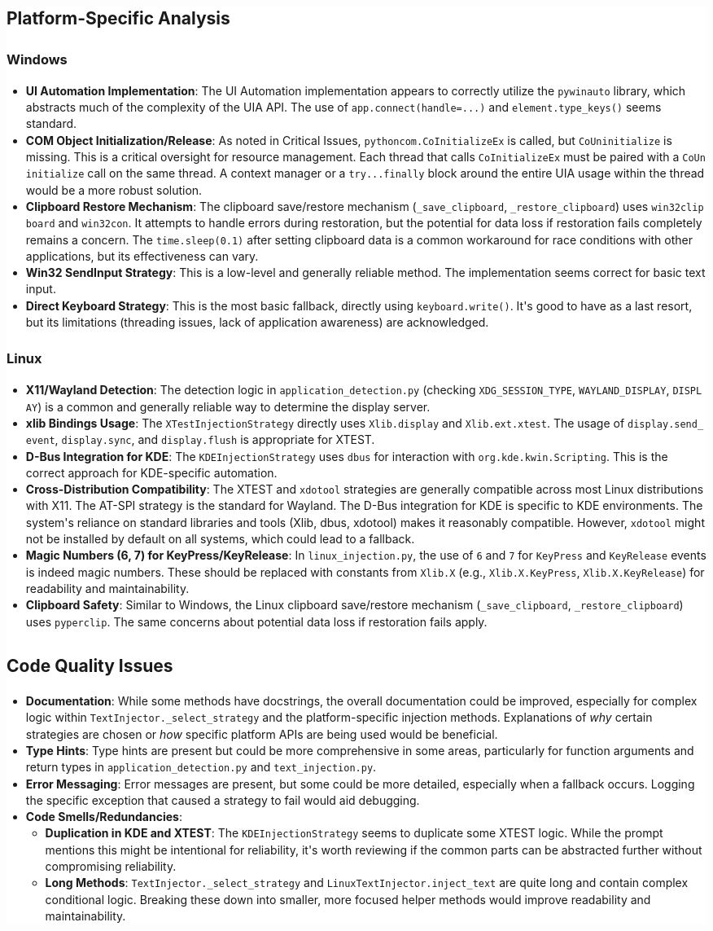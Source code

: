 ## Platform-Specific Analysis

### Windows
*   **UI Automation Implementation**: The UI Automation implementation appears to correctly utilize the `pywinauto` library, which abstracts much of the complexity of the UIA API. The use of `app.connect(handle=...)` and `element.type_keys()` seems standard.
*   **COM Object Initialization/Release**: As noted in Critical Issues, `pythoncom.CoInitializeEx` is called, but `CoUninitialize` is missing. This is a critical oversight for resource management. Each thread that calls `CoInitializeEx` must be paired with a `CoUninitialize` call on the same thread. A context manager or a `try...finally` block around the entire UIA usage within the thread would be a more robust solution.
*   **Clipboard Restore Mechanism**: The clipboard save/restore mechanism (`_save_clipboard`, `_restore_clipboard`) uses `win32clipboard` and `win32con`. It attempts to handle errors during restoration, but the potential for data loss if restoration fails completely remains a concern. The `time.sleep(0.1)` after setting clipboard data is a common workaround for race conditions with other applications, but its effectiveness can vary.
*   **Win32 SendInput Strategy**: This is a low-level and generally reliable method. The implementation seems correct for basic text input.
*   **Direct Keyboard Strategy**: This is the most basic fallback, directly using `keyboard.write()`. It's good to have as a last resort, but its limitations (threading issues, lack of application awareness) are acknowledged.

### Linux
*   **X11/Wayland Detection**: The detection logic in `application_detection.py` (checking `XDG_SESSION_TYPE`, `WAYLAND_DISPLAY`, `DISPLAY`) is a common and generally reliable way to determine the display server.
*   **xlib Bindings Usage**: The `XTestInjectionStrategy` directly uses `Xlib.display` and `Xlib.ext.xtest`. The usage of `display.send_event`, `display.sync`, and `display.flush` is appropriate for XTEST.
*   **D-Bus Integration for KDE**: The `KDEInjectionStrategy` uses `dbus` for interaction with `org.kde.kwin.Scripting`. This is the correct approach for KDE-specific automation.
*   **Cross-Distribution Compatibility**: The XTEST and `xdotool` strategies are generally compatible across most Linux distributions with X11. The AT-SPI strategy is the standard for Wayland. The D-Bus integration for KDE is specific to KDE environments. The system's reliance on standard libraries and tools (Xlib, dbus, xdotool) makes it reasonably compatible. However, `xdotool` might not be installed by default on all systems, which could lead to a fallback.
*   **Magic Numbers (6, 7) for KeyPress/KeyRelease**: In `linux_injection.py`, the use of `6` and `7` for `KeyPress` and `KeyRelease` events is indeed magic numbers. These should be replaced with constants from `Xlib.X` (e.g., `Xlib.X.KeyPress`, `Xlib.X.KeyRelease`) for readability and maintainability.
*   **Clipboard Safety**: Similar to Windows, the Linux clipboard save/restore mechanism (`_save_clipboard`, `_restore_clipboard`) uses `pyperclip`. The same concerns about potential data loss if restoration fails apply.

## Code Quality Issues
*   **Documentation**: While some methods have docstrings, the overall documentation could be improved, especially for complex logic within `TextInjector._select_strategy` and the platform-specific injection methods. Explanations of *why* certain strategies are chosen or *how* specific platform APIs are being used would be beneficial.
*   **Type Hints**: Type hints are present but could be more comprehensive in some areas, particularly for function arguments and return types in `application_detection.py` and `text_injection.py`.
*   **Error Messaging**: Error messages are present, but some could be more detailed, especially when a fallback occurs. Logging the specific exception that caused a strategy to fail would aid debugging.
*   **Code Smells/Redundancies**:
    *   **Duplication in KDE and XTEST**: The `KDEInjectionStrategy` seems to duplicate some XTEST logic. While the prompt mentions this might be intentional for reliability, it's worth reviewing if the common parts can be abstracted further without compromising reliability.
    *   **Long Methods**: `TextInjector._select_strategy` and `LinuxTextInjector.inject_text` are quite long and contain complex conditional logic. Breaking these down into smaller, more focused helper methods would improve readability and maintainability.